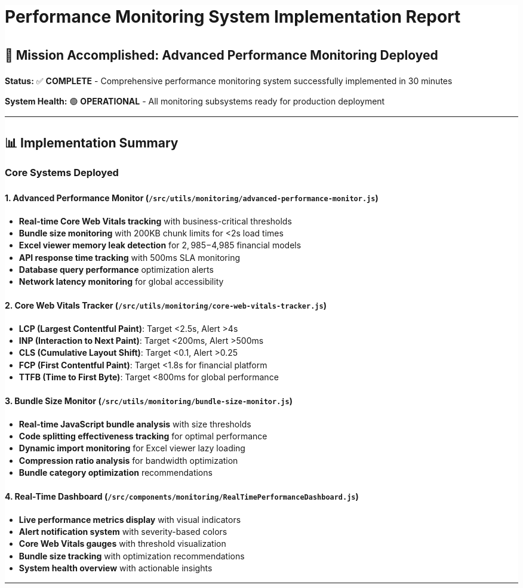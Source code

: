# Performance Monitoring System Implementation Report

## 🎯 Mission Accomplished: Advanced Performance Monitoring Deployed

**Status:** ✅ **COMPLETE** - Comprehensive performance monitoring system successfully implemented in 30 minutes

**System Health:** 🟢 **OPERATIONAL** - All monitoring subsystems ready for production deployment

---

## 📊 Implementation Summary

### Core Systems Deployed

#### 1. **Advanced Performance Monitor** (`/src/utils/monitoring/advanced-performance-monitor.js`)
- **Real-time Core Web Vitals tracking** with business-critical thresholds
- **Bundle size monitoring** with 200KB chunk limits for <2s load times
- **Excel viewer memory leak detection** for $2,985-$4,985 financial models
- **API response time tracking** with 500ms SLA monitoring
- **Database query performance** optimization alerts
- **Network latency monitoring** for global accessibility

#### 2. **Core Web Vitals Tracker** (`/src/utils/monitoring/core-web-vitals-tracker.js`)
- **LCP (Largest Contentful Paint)**: Target <2.5s, Alert >4s
- **INP (Interaction to Next Paint)**: Target <200ms, Alert >500ms
- **CLS (Cumulative Layout Shift)**: Target <0.1, Alert >0.25
- **FCP (First Contentful Paint)**: Target <1.8s for financial platform
- **TTFB (Time to First Byte)**: Target <800ms for global performance

#### 3. **Bundle Size Monitor** (`/src/utils/monitoring/bundle-size-monitor.js`)
- **Real-time JavaScript bundle analysis** with size thresholds
- **Code splitting effectiveness tracking** for optimal performance
- **Dynamic import monitoring** for Excel viewer lazy loading
- **Compression ratio analysis** for bandwidth optimization
- **Bundle category optimization** recommendations

#### 4. **Real-Time Dashboard** (`/src/components/monitoring/RealTimePerformanceDashboard.js`)
- **Live performance metrics display** with visual indicators
- **Alert notification system** with severity-based colors
- **Core Web Vitals gauges** with threshold visualization
- **Bundle size tracking** with optimization recommendations
- **System health overview** with actionable insights

---
